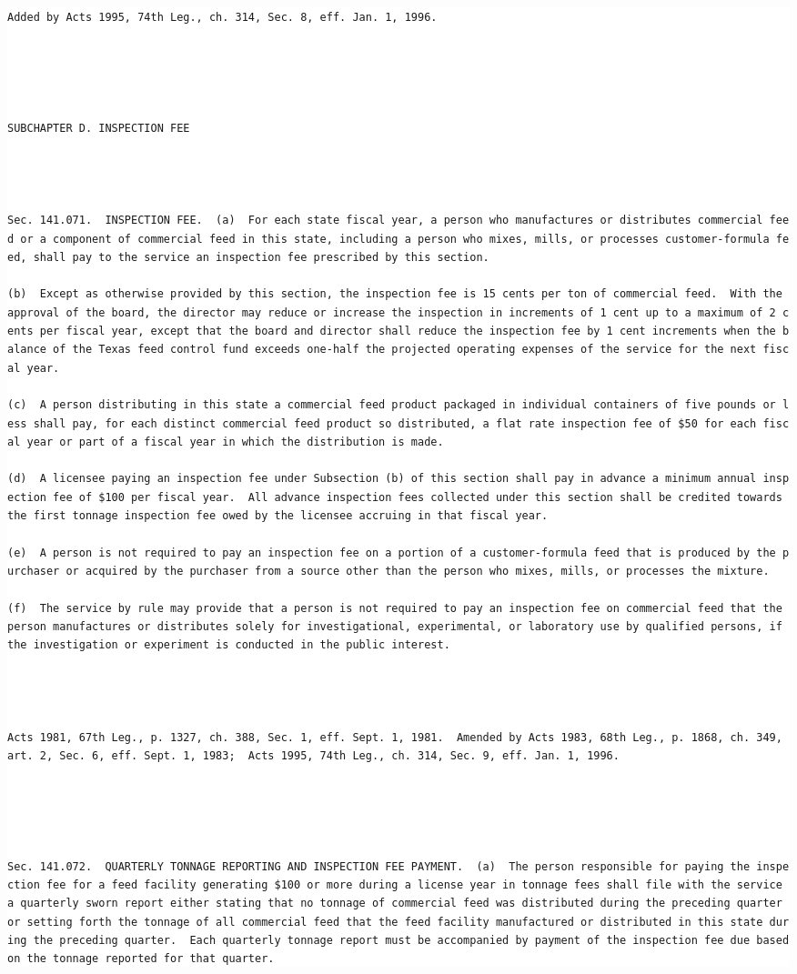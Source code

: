     
    
    
    Added by Acts 1995, 74th Leg., ch. 314, Sec. 8, eff. Jan. 1, 1996.
    
    
    
    
    
    SUBCHAPTER D. INSPECTION FEE
    
      
    
    
    Sec. 141.071.  INSPECTION FEE.  (a)  For each state fiscal year, a person who manufactures or distributes commercial feed or a component of commercial feed in this state, including a person who mixes, mills, or processes customer-formula feed, shall pay to the service an inspection fee prescribed by this section.
    
    (b)  Except as otherwise provided by this section, the inspection fee is 15 cents per ton of commercial feed.  With the approval of the board, the director may reduce or increase the inspection in increments of 1 cent up to a maximum of 2 cents per fiscal year, except that the board and director shall reduce the inspection fee by 1 cent increments when the balance of the Texas feed control fund exceeds one-half the projected operating expenses of the service for the next fiscal year.
    
    (c)  A person distributing in this state a commercial feed product packaged in individual containers of five pounds or less shall pay, for each distinct commercial feed product so distributed, a flat rate inspection fee of $50 for each fiscal year or part of a fiscal year in which the distribution is made.
    
    (d)  A licensee paying an inspection fee under Subsection (b) of this section shall pay in advance a minimum annual inspection fee of $100 per fiscal year.  All advance inspection fees collected under this section shall be credited towards the first tonnage inspection fee owed by the licensee accruing in that fiscal year.
    
    (e)  A person is not required to pay an inspection fee on a portion of a customer-formula feed that is produced by the purchaser or acquired by the purchaser from a source other than the person who mixes, mills, or processes the mixture.
    
    (f)  The service by rule may provide that a person is not required to pay an inspection fee on commercial feed that the person manufactures or distributes solely for investigational, experimental, or laboratory use by qualified persons, if the investigation or experiment is conducted in the public interest.
    
    
    
    
    Acts 1981, 67th Leg., p. 1327, ch. 388, Sec. 1, eff. Sept. 1, 1981.  Amended by Acts 1983, 68th Leg., p. 1868, ch. 349, art. 2, Sec. 6, eff. Sept. 1, 1983;  Acts 1995, 74th Leg., ch. 314, Sec. 9, eff. Jan. 1, 1996.
    
    
    
    
    
    Sec. 141.072.  QUARTERLY TONNAGE REPORTING AND INSPECTION FEE PAYMENT.  (a)  The person responsible for paying the inspection fee for a feed facility generating $100 or more during a license year in tonnage fees shall file with the service a quarterly sworn report either stating that no tonnage of commercial feed was distributed during the preceding quarter or setting forth the tonnage of all commercial feed that the feed facility manufactured or distributed in this state during the preceding quarter.  Each quarterly tonnage report must be accompanied by payment of the inspection fee due based on the tonnage reported for that quarter.
    
